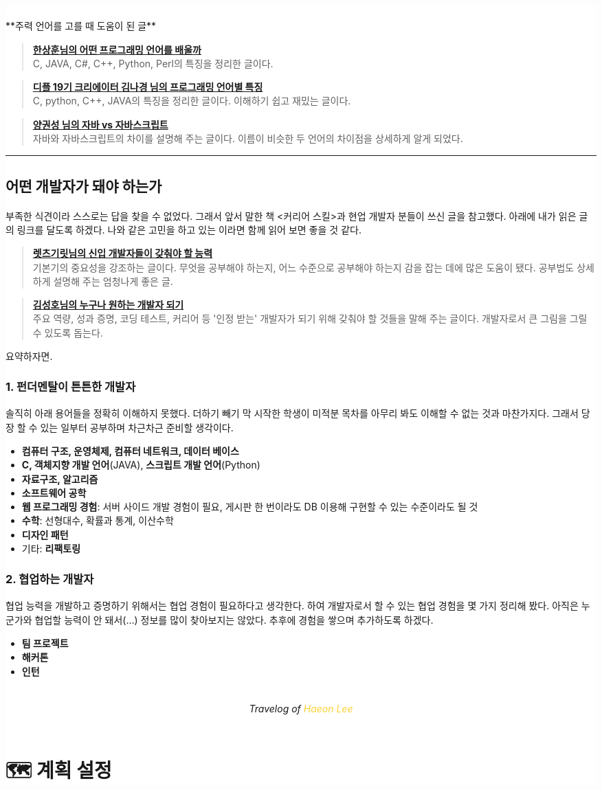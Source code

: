 <br/>
**주력 언어를 고를 때 도움이 된 글**

> **[한상훈님의 어떤 프로그래밍 언어를 배울까](https://brunch.co.kr/@skykamja24/34)** <br/> C, JAVA, C#, C++, Python, Perl의 특징을 정리한 글이다.

> **[디플 19기 크리에이터 김나경 님의 프로그래밍 언어별 특징](https://m.post.naver.com/viewer/postView.nhn?volumeNo=27683300&memberNo=10728965)** <br/> C, python, C++, JAVA의 특징을 정리한 글이다. 이해하기 쉽고 재밌는 글이다.

> **[양권성 님의 자바 vs 자바스크립트](https://perfectacle.github.io/2017/08/19/java-vs-javascript/)** <br/>자바와 자바스크립트의 차이를 설명해 주는 글이다. 이름이 비슷한 두 언어의 차이점을 상세하게 알게 되었다.

---

## 어떤 개발자가 돼야 하는가

부족한 식견이라 스스로는 답을 찾을 수 없었다. 그래서 앞서 말한 책 <커리어 스킬>과 현업 개발자 분들이 쓰신 글을 참고했다. 아래에 내가 읽은 글의 링크를 달도록 하겠다. 나와 같은 고민을 하고 있는 이라면 함께 읽어 보면 좋을 것 같다.

> **[렛츠기릿님의 신입 개발자들이 갖춰야 할 능력](https://youngban.tistory.com/m/5)** <br/> 기본기의 중요성을 강조하는 글이다. 무엇을 공부해야 하는지, 어느 수준으로 공부해야 하는지 감을 잡는 데에 많은 도움이 됐다. 공부법도 상세하게 설명해 주는 엄청나게 좋은 글.

> **[김성호님의 누구나 원하는 개발자 되기](https://blog.shiren.dev/2020-11-23)** <br/> 주요 역량, 성과 증명, 코딩 테스트, 커리어 등 '인정 받는' 개발자가 되기 위해 갖춰야 할 것들을 말해 주는 글이다. 개발자로서 큰 그림을 그릴 수 있도록 돕는다.

요약하자면.

### 1. 펀더멘탈이 튼튼한 개발자

솔직히 아래 용어들을 정확히 이해하지 못했다. 더하기 빼기 막 시작한 학생이 미적분 목차를 아무리 봐도 이해할 수 없는 것과 마찬가지다. 그래서 당장 할 수 있는 일부터 공부하며 차근차근 준비할 생각이다. 

- **컴퓨터 구조, 운영체제, 컴퓨터 네트워크, 데이터 베이스**
- **C, 객체지향 개발 언어**(JAVA), **스크립트 개발 언어**(Python)
- **자료구조, 알고리즘**
- **소프트웨어 공학**
- **웹 프로그래밍 경험**: 서버 사이드 개발 경험이 필요, 게시판 한 번이라도 DB 이용해 구현할 수 있는 수준이라도 될 것
- **수학**: 선형대수, 확률과 통계, 이산수학
- **디자인 패턴**
- 기타: **리팩토링**

### 2. 협업하는 개발자

협업 능력을 개발하고 증명하기 위해서는 협업 경험이 필요하다고 생각한다. 하여 개발자로서 할 수 있는 협업 경험을 몇 가지 정리해 봤다. 아직은 누군가와 협업할 능력이 안 돼서(…) 정보를 많이 찾아보지는 않았다. 추후에 경험을 쌓으며 추가하도록 하겠다.

- **팀 프로젝트**
- **해커톤**
- **인턴**
<br/>
<center><em><string>Travelog of <span style="color:#ffd034">Haeon Lee</span></string></em></center>
<br/>


# 🗺  계획 설정

